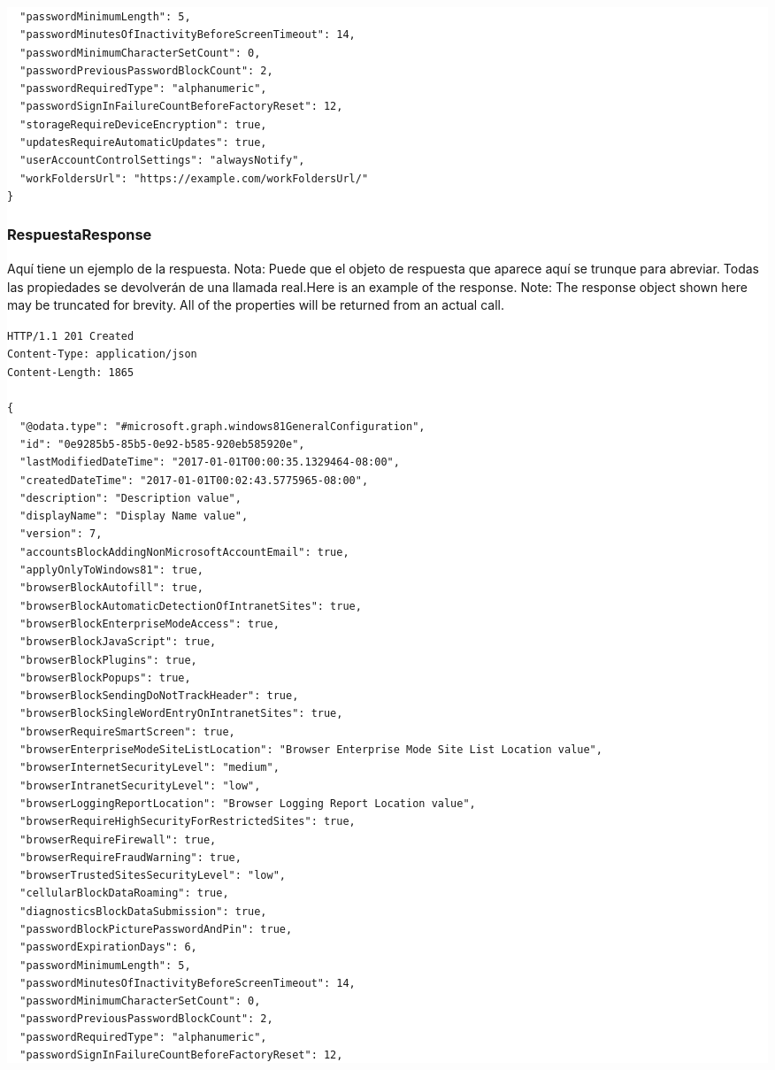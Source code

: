 ``` http
  "passwordMinimumLength": 5,
  "passwordMinutesOfInactivityBeforeScreenTimeout": 14,
  "passwordMinimumCharacterSetCount": 0,
  "passwordPreviousPasswordBlockCount": 2,
  "passwordRequiredType": "alphanumeric",
  "passwordSignInFailureCountBeforeFactoryReset": 12,
  "storageRequireDeviceEncryption": true,
  "updatesRequireAutomaticUpdates": true,
  "userAccountControlSettings": "alwaysNotify",
  "workFoldersUrl": "https://example.com/workFoldersUrl/"
}
```

### <a name="response"></a><span data-ttu-id="9efe3-267">Respuesta</span><span class="sxs-lookup"><span data-stu-id="9efe3-267">Response</span></span>
<span data-ttu-id="9efe3-p116">Aquí tiene un ejemplo de la respuesta. Nota: Puede que el objeto de respuesta que aparece aquí se trunque para abreviar. Todas las propiedades se devolverán de una llamada real.</span><span class="sxs-lookup"><span data-stu-id="9efe3-p116">Here is an example of the response. Note: The response object shown here may be truncated for brevity. All of the properties will be returned from an actual call.</span></span>
``` http
HTTP/1.1 201 Created
Content-Type: application/json
Content-Length: 1865

{
  "@odata.type": "#microsoft.graph.windows81GeneralConfiguration",
  "id": "0e9285b5-85b5-0e92-b585-920eb585920e",
  "lastModifiedDateTime": "2017-01-01T00:00:35.1329464-08:00",
  "createdDateTime": "2017-01-01T00:02:43.5775965-08:00",
  "description": "Description value",
  "displayName": "Display Name value",
  "version": 7,
  "accountsBlockAddingNonMicrosoftAccountEmail": true,
  "applyOnlyToWindows81": true,
  "browserBlockAutofill": true,
  "browserBlockAutomaticDetectionOfIntranetSites": true,
  "browserBlockEnterpriseModeAccess": true,
  "browserBlockJavaScript": true,
  "browserBlockPlugins": true,
  "browserBlockPopups": true,
  "browserBlockSendingDoNotTrackHeader": true,
  "browserBlockSingleWordEntryOnIntranetSites": true,
  "browserRequireSmartScreen": true,
  "browserEnterpriseModeSiteListLocation": "Browser Enterprise Mode Site List Location value",
  "browserInternetSecurityLevel": "medium",
  "browserIntranetSecurityLevel": "low",
  "browserLoggingReportLocation": "Browser Logging Report Location value",
  "browserRequireHighSecurityForRestrictedSites": true,
  "browserRequireFirewall": true,
  "browserRequireFraudWarning": true,
  "browserTrustedSitesSecurityLevel": "low",
  "cellularBlockDataRoaming": true,
  "diagnosticsBlockDataSubmission": true,
  "passwordBlockPicturePasswordAndPin": true,
  "passwordExpirationDays": 6,
  "passwordMinimumLength": 5,
  "passwordMinutesOfInactivityBeforeScreenTimeout": 14,
  "passwordMinimumCharacterSetCount": 0,
  "passwordPreviousPasswordBlockCount": 2,
  "passwordRequiredType": "alphanumeric",
  "passwordSignInFailureCountBeforeFactoryReset": 12,
```